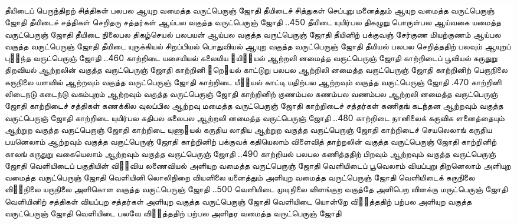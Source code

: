 தீயிடைப் பெருந்திறற் சித்திகள் பலபல
ஆயுற வமைத்த வருட்பெருஞ் ஜோதி
தீயிடைச் சித்துகள் செப்புறு மனைத்தும்
ஆயுற வமைத்த வருட்பெருஞ் ஜோதி
தீயிடைச் சத்திகள் செறிதரு சத்தர்கள்
ஆய்பல வகுத்த வருட்பெருஞ் ஜோதி ..450
தீயிடை யுயிர்பல திகழுறு பொருள்பல
ஆய்வகை யமைத்த வருட்பெருஞ் ஜோதி
தீயிடை நிலைபல திகழ்செயல் பலபயன்
ஆய்பல வகுத்த வருட்பெருஞ் ஜோதி
தீயினிற் பக்குவஞ் சேர்குண மியற்குணம்
ஆய்பல வகுத்த வருட்பெருஞ் ஜோதி
தீயிடை யுருக்கியல் சிறப்பியல் பொதுவியல்
ஆயுற வகுத்த வருட்பெருஞ் ஜோதி
தீயியல் பலபல செறித்ததிற் பலவும்
ஆயுறப் பு஡஢ந்த வருட்பெருஞ் ஜோதி ..460
காற்றிடை யசையியல் கலையிய ஡யி஡஢யல்
ஆற்றலி னமைத்த வருட்பெருஞ் ஜோதி
காற்றிடைப் பூவியல் கருதுறு திறவியல்
ஆற்றலின் வகுத்த வருட்பெருஞ் ஜோதி
காற்றினி ஡றெ஢யல் காட்டுறு பலபல
ஆற்றிலி னமைத்த வருட்பெருஞ் ஜோதி
காற்றினிற் பெருநிலை கருநிலை யளவில்
ஆற்றவும் வகுத்த வருட்பெருஞ் ஜோதி
காற்றிடை யீ஡஢யல் காட்டி யதிற்பல
ஆற்றவும் வகுத்த வருட்பெருஞ் ஜோதி .470
காற்றினி லிடைநடு கடைந்டு வகம்புறம்
ஆற்றவும் வகுத்த வருட்பெருஞ் ஜோதி
காற்றினிற் குணம்பல கணம்பல வணம்பல
ஆற்றலி னமைத்த வருட்பெருஞ் ஜோதி
காற்றிடைச் சத்திகள் கணக்கில வுலப்பில
ஆற்றவு மமைத்த வருட்பெருஞ் ஜோதி
காற்றிடைச் சத்தர்கள் கணிதங் கடந்தன
ஆற்றவும் வகுத்த வருட்பெருஞ் ஜோதி
காற்றிடை யுயிர்பல கதிபல கலைபல
ஆற்றலி னமைத்த வருட்பெருஞ் ஜோதி ..480
காற்றிடை நானிலைக் கருவிக ளனைத்தையும்
ஆற்றுற வகுத்த வருட்பெருஞ் ஜோதி
காற்றிடை யுணா஢யல் கருதிய லாதிய
ஆற்றுற வகுத்த வருட்பெருஞ் ஜோதி
காற்றிடைச் செயலெலாங் கருதிய பயனெலாம்
ஆற்றவும் வகுத்த வருட்பெருஞ் ஜோதி
காற்றினிற் பக்குவக் கதியெலாம் விளைவித்
தாற்றலின் வகுத்த வருட்பெருஞ் ஜோதி
காற்றினிற் காலங் கருதுறு வகையெலாம்
ஆற்றவும் வகுத்த வருட்பெருஞ் ஜோதி ..490
காற்றியல் பலபல கணித்ததிற் பிறவும்
ஆற்றவும் வகுத்த வருட்பெருஞ் ஜோதி
வெளியிடைப் பகுதியின் வி஡஢விய லணைவியல்
அளியுற வமைத்த வருட்பெருஞ் ஜோதி
வெளியிடைப் பூவெலாம் வியப்புறு திறனெலாம்
அளியுற வமைத்த வருட்பெருஞ் ஜோதி
வெளியினி லொலிநிறை வியனிலை யனைத்தும்
அளியுற வமைத்த வருட்பெருஞ் ஜோதி
வெளியிடைக் கருநிலை வி஡஢நிலை யருநிலை
அளிகொள வகுத்த வருட்பெருஞ் ஜோதி ..500
வெளியிடை முடிநிலை விளங்குற வகுத்தே
அளிபெற விளக்கு மருட்பெருஞ் ஜோதி
வெளியினிற் சத்திகள் வியப்புற சத்தர்கள்
அளியுற வகுத்த வருட்பெருஞ் ஜோதி
வெளியிடை யொன்றே வி஡஢த்ததிற் பற்பல
அளியுற வகுத்த வருட்பெருஞ் ஜோதி
வெளியிடை பலவே வி஡஢த்ததிற் பற்பல
அளிதர வமைத்த வருட்பெருஞ் ஜோதி